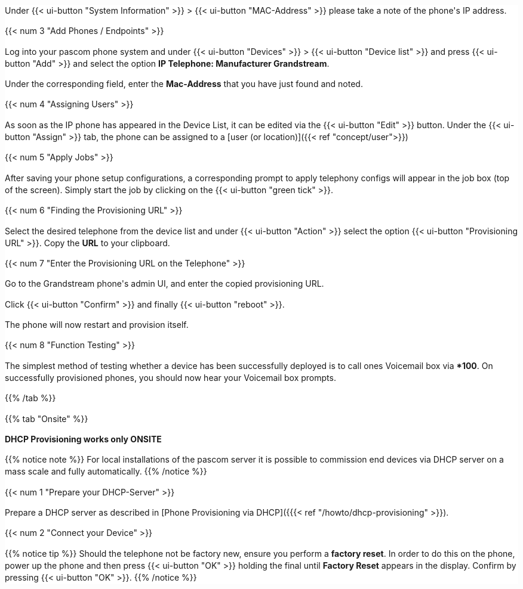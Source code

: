 Under {{< ui-button "System Information" >}} > {{< ui-button "MAC-Address" >}} please take a note of the phone's IP address.

{{< num 3 "Add Phones / Endpoints" >}}

Log into your pascom phone system and under {{< ui-button "Devices" >}} > {{< ui-button "Device list" >}} and press {{< ui-button "Add" >}} and select the option **IP Telephone: Manufacturer Grandstream**.

Under the corresponding field, enter the **Mac-Address** that you have just found and noted. 

{{< num 4 "Assigning Users" >}}

As soon as the IP phone has appeared in the Device List, it can be edited via the {{< ui-button "Edit" >}} button. Under the {{< ui-button "Assign" >}} tab, the phone can be assigned to a [user (or location)]({{< ref "concept/user">}})

{{< num 5 "Apply Jobs" >}}

After saving your phone setup configurations, a corresponding prompt to apply telephony configs will appear in the job box (top of the screen). Simply start the job by clicking on the {{< ui-button "green tick" >}}.

{{< num 6 "Finding the Provisioning URL" >}}

Select the desired telephone from the device list and under {{< ui-button "Action" >}} select the option {{< ui-button "Provisioning URL" >}}. Copy the **URL** to your clipboard.

{{< num 7 "Enter the Provisioning URL on the Telephone" >}}

Go to the Grandstream phone's admin UI, and enter the copied provisioning URL.

Click {{< ui-button "Confirm" >}} and finally {{< ui-button "reboot" >}}.

The phone will now restart and provision itself.

{{< num 8 "Function Testing" >}}

The simplest method of testing whether a device has been successfully deployed is to call ones Voicemail box via **\*100**. On successfully provisioned phones, you should now hear your Voicemail box prompts.

{{% /tab %}}

{{% tab "Onsite" %}}

**DHCP Provisioning works only ONSITE**  

{{% notice note %}}
For local installations of the pascom server it is possible to commission end devices via DHCP server on a mass scale and fully automatically.
{{% /notice %}}

{{< num 1 "Prepare your DHCP-Server" >}}

Prepare a DHCP server as described in [Phone Provisioning via DHCP]({{{< ref "/howto/dhcp-provisioning" >}}).

{{< num 2 "Connect your Device" >}}

{{% notice tip %}}
Should the telephone not be factory new, ensure you perform a **factory reset**. In order to do this on the phone, power up the phone and then press {{< ui-button "OK" >}} holding the final until **Factory Reset** appears in the display. Confirm by pressing {{< ui-button "OK" >}}. 
{{% /notice %}}
